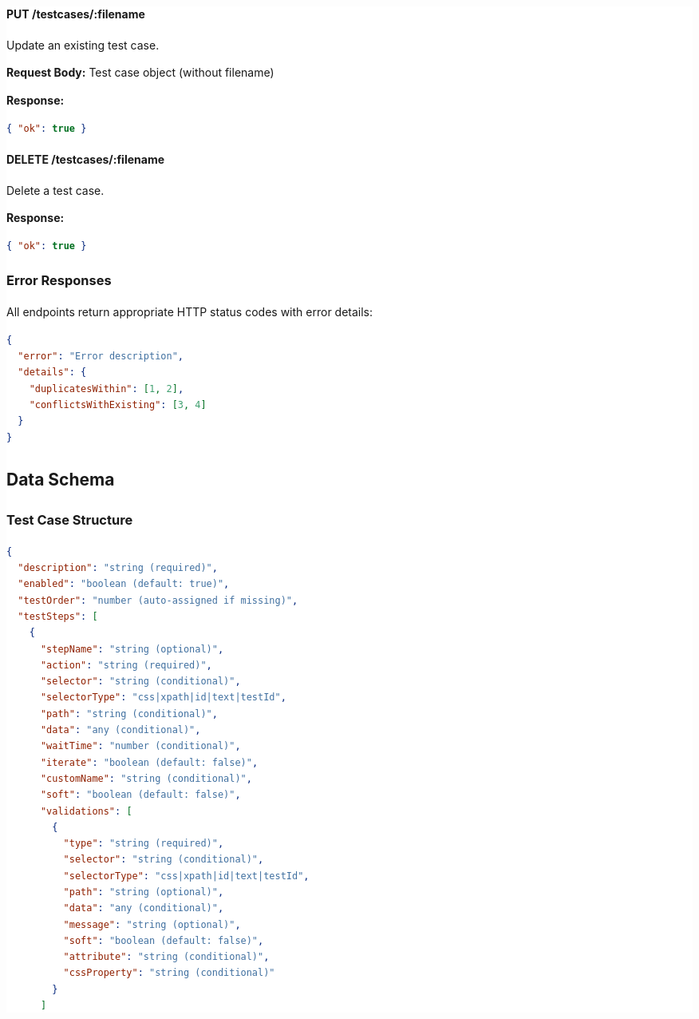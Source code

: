 #### PUT /testcases/:filename
Update an existing test case.

**Request Body:** Test case object (without filename)

**Response:**
```json
{ "ok": true }
```

#### DELETE /testcases/:filename
Delete a test case.

**Response:**
```json
{ "ok": true }
```

### Error Responses

All endpoints return appropriate HTTP status codes with error details:

```json
{
  "error": "Error description",
  "details": {
    "duplicatesWithin": [1, 2],
    "conflictsWithExisting": [3, 4]
  }
}
```

## Data Schema

### Test Case Structure

```json
{
  "description": "string (required)",
  "enabled": "boolean (default: true)",
  "testOrder": "number (auto-assigned if missing)",
  "testSteps": [
    {
      "stepName": "string (optional)",
      "action": "string (required)",
      "selector": "string (conditional)",
      "selectorType": "css|xpath|id|text|testId",
      "path": "string (conditional)",
      "data": "any (conditional)",
      "waitTime": "number (conditional)",
      "iterate": "boolean (default: false)",
      "customName": "string (conditional)",
      "soft": "boolean (default: false)",
      "validations": [
        {
          "type": "string (required)",
          "selector": "string (conditional)",
          "selectorType": "css|xpath|id|text|testId",
          "path": "string (optional)",
          "data": "any (conditional)",
          "message": "string (optional)",
          "soft": "boolean (default: false)",
          "attribute": "string (conditional)",
          "cssProperty": "string (conditional)"
        }
      ]
```